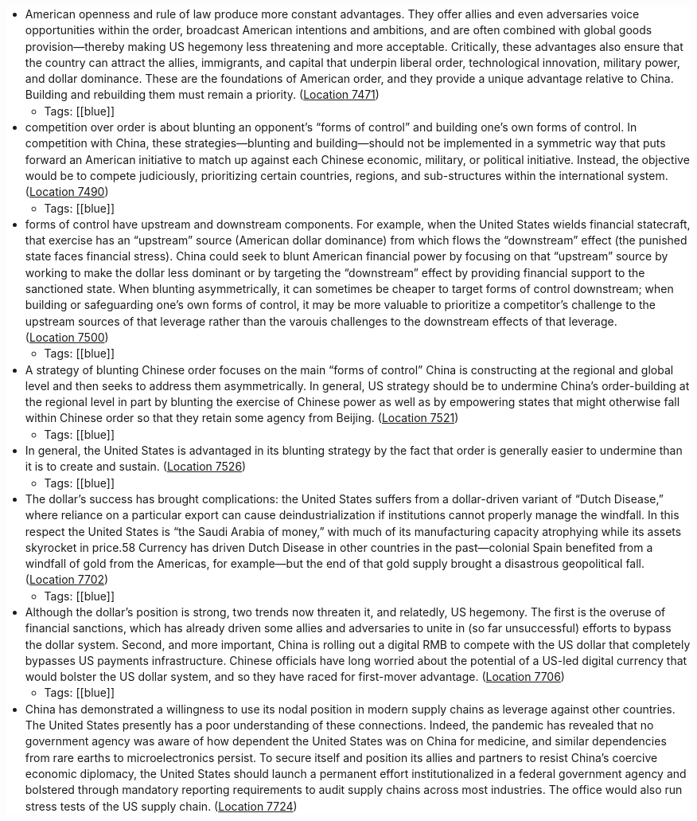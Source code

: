- American openness and rule of law produce more constant advantages. They offer allies and even adversaries voice opportunities within the order, broadcast American intentions and ambitions, and are often combined with global goods provision—thereby making US hegemony less threatening and more acceptable. Critically, these advantages also ensure that the country can attract the allies, immigrants, and capital that underpin liberal order, technological innovation, military power, and dollar dominance. These are the foundations of American order, and they provide a unique advantage relative to China. Building and rebuilding them must remain a priority. ([Location 7471](https://readwise.io/to_kindle?action=open&asin=B0971BRJ6V&location=7471))
    - Tags: [[blue]] 
- competition over order is about blunting an opponent’s “forms of control” and building one’s own forms of control. In competition with China, these strategies—blunting and building—should not be implemented in a symmetric way that puts forward an American initiative to match up against each Chinese economic, military, or political initiative. Instead, the objective would be to compete judiciously, prioritizing certain countries, regions, and sub-structures within the international system. ([Location 7490](https://readwise.io/to_kindle?action=open&asin=B0971BRJ6V&location=7490))
    - Tags: [[blue]] 
- forms of control have upstream and downstream components. For example, when the United States wields financial statecraft, that exercise has an “upstream” source (American dollar dominance) from which flows the “downstream” effect (the punished state faces financial stress). China could seek to blunt American financial power by focusing on that “upstream” source by working to make the dollar less dominant or by targeting the “downstream” effect by providing financial support to the sanctioned state. When blunting asymmetrically, it can sometimes be cheaper to target forms of control downstream; when building or safeguarding one’s own forms of control, it may be more valuable to prioritize a competitor’s challenge to the upstream sources of that leverage rather than the varouis challenges to the downstream effects of that leverage. ([Location 7500](https://readwise.io/to_kindle?action=open&asin=B0971BRJ6V&location=7500))
    - Tags: [[blue]] 
- A strategy of blunting Chinese order focuses on the main “forms of control” China is constructing at the regional and global level and then seeks to address them asymmetrically. In general, US strategy should be to undermine China’s order-building at the regional level in part by blunting the exercise of Chinese power as well as by empowering states that might otherwise fall within Chinese order so that they retain some agency from Beijing. ([Location 7521](https://readwise.io/to_kindle?action=open&asin=B0971BRJ6V&location=7521))
    - Tags: [[blue]] 
- In general, the United States is advantaged in its blunting strategy by the fact that order is generally easier to undermine than it is to create and sustain. ([Location 7526](https://readwise.io/to_kindle?action=open&asin=B0971BRJ6V&location=7526))
    - Tags: [[blue]] 
- The dollar’s success has brought complications: the United States suffers from a dollar-driven variant of “Dutch Disease,” where reliance on a particular export can cause deindustrialization if institutions cannot properly manage the windfall. In this respect the United States is “the Saudi Arabia of money,” with much of its manufacturing capacity atrophying while its assets skyrocket in price.58 Currency has driven Dutch Disease in other countries in the past—colonial Spain benefited from a windfall of gold from the Americas, for example—but the end of that gold supply brought a disastrous geopolitical fall. ([Location 7702](https://readwise.io/to_kindle?action=open&asin=B0971BRJ6V&location=7702))
    - Tags: [[blue]] 
- Although the dollar’s position is strong, two trends now threaten it, and relatedly, US hegemony. The first is the overuse of financial sanctions, which has already driven some allies and adversaries to unite in (so far unsuccessful) efforts to bypass the dollar system. Second, and more important, China is rolling out a digital RMB to compete with the US dollar that completely bypasses US payments infrastructure. Chinese officials have long worried about the potential of a US-led digital currency that would bolster the US dollar system, and so they have raced for first-mover advantage. ([Location 7706](https://readwise.io/to_kindle?action=open&asin=B0971BRJ6V&location=7706))
    - Tags: [[blue]] 
- China has demonstrated a willingness to use its nodal position in modern supply chains as leverage against other countries. The United States presently has a poor understanding of these connections. Indeed, the pandemic has revealed that no government agency was aware of how dependent the United States was on China for medicine, and similar dependencies from rare earths to microelectronics persist. To secure itself and position its allies and partners to resist China’s coercive economic diplomacy, the United States should launch a permanent effort institutionalized in a federal government agency and bolstered through mandatory reporting requirements to audit supply chains across most industries. The office would also run stress tests of the US supply chain. ([Location 7724](https://readwise.io/to_kindle?action=open&asin=B0971BRJ6V&location=7724))